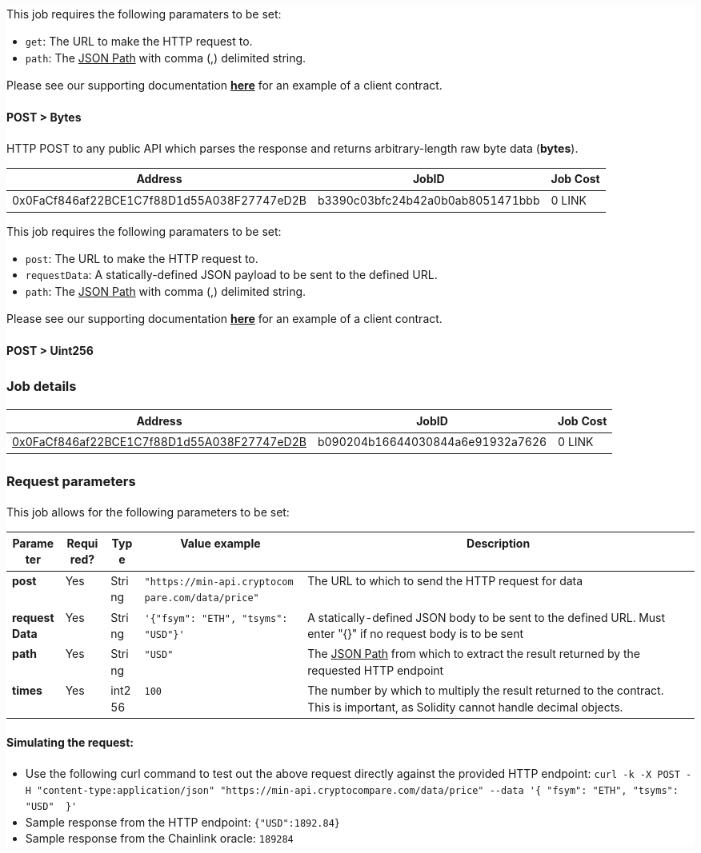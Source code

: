 This job requires the following paramaters to be set:
* `get`: The URL to make the HTTP request to.
* `path`: The [JSON Path](https://jsonpath.com/) with comma (,) delimited string.

Please see our supporting documentation [**here**](https://github.com/LinkWellNodes/Documentation/tree/main/docs/services/jobs/testnets/Ethereum-Sepolia/get_bytes_array) for an example of a client contract.

#### **POST > Bytes**

HTTP POST to any public API which parses the response and returns arbitrary-length raw byte data (**bytes**).

| Address                                    | JobID                            | Job Cost              |
|--------------------------------------------|----------------------------------|-----------------------|
| 0x0FaCf846af22BCE1C7f88D1d55A038F27747eD2B | b3390c03bfc24b42a0b0ab8051471bbb | 0 LINK                |

This job requires the following paramaters to be set:
* `post`: The URL to make the HTTP request to.
* `requestData`: A statically-defined JSON payload to be sent to the defined URL.
* `path`: The [JSON Path](https://jsonpath.com/) with comma (,) delimited string.

Please see our supporting documentation [**here**](https://github.com/LinkWellNodes/Documentation/tree/main/docs/services/jobs/testnets/Ethereum-Sepolia/post_bytes) for an example of a client contract.

#### **POST > Uint256**

### Job details

| Address                                    | JobID                            | Job Cost              |
|--------------------------------------------|----------------------------------|-----------------------|
| [0x0FaCf846af22BCE1C7f88D1d55A038F27747eD2B](https://sepolia.etherscan.io/address/0x0FaCf846af22BCE1C7f88D1d55A038F27747eD2B) | b090204b16644030844a6e91932a7626 | 0 LINK                |

### Request parameters

This job allows for the following parameters to be set:

| Parameter | Required? | Type | Value example | Description |
|-------------|--------|-------------|------------------------------------------------|------------------------------------------------------------------------------------------------------------------------------------|
| **post** | Yes | String | `"https://min-api.cryptocompare.com/data/price"` | The URL to which to send the HTTP request for data                                                                                          |
| **requestData** | Yes | String | `'{"fsym": "ETH", "tsyms": "USD"}'` | A statically-defined JSON body to be sent to the defined URL. Must enter "{}" if no request body is to be sent |
| **path** | Yes | String | `"USD"` | The [JSON Path](https://jsonpath.com/) from which to extract the result returned by the requested HTTP endpoint |
| **times** | Yes | int256 | `100` | The number by which to multiply the result returned to the contract. This is important, as Solidity cannot handle decimal objects. |

#### Simulating the request:

* Use the following curl command to test out the above request directly against the provided HTTP endpoint: `curl -k -X POST -H "content-type:application/json" "https://min-api.cryptocompare.com/data/price" --data '{ "fsym": "ETH", "tsyms": "USD"  }'`
* Sample response from the HTTP endpoint: `{"USD":1892.84}`
* Sample response from the Chainlink oracle: `189284`
